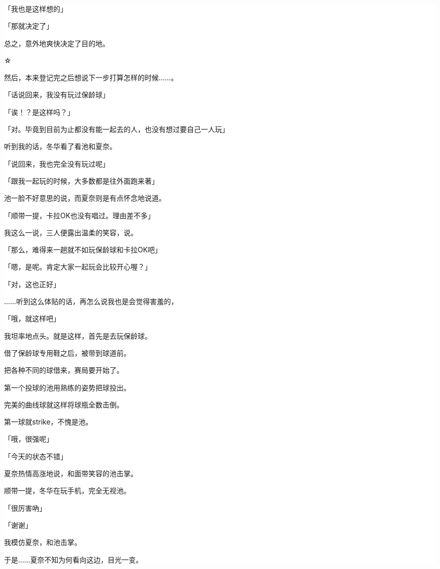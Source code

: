 「我也是这样想的」

「那就决定了」

总之，意外地爽快决定了目的地。

☆

然后，本来登记完之后想说下一步打算怎样的时候……。

「话说回来，我没有玩过保龄球」

「诶！？是这样吗？」

「对。毕竟到目前为止都没有能一起去的人，也没有想过要自己一人玩」

听到我的话，冬华看了看池和夏奈。

「说回来，我也完全没有玩过呢」

「跟我一起玩的时候，大多数都是往外面跑来著」

池一脸不好意思的说，而夏奈则是有点怀念地说道。

「顺带一提，卡拉OK也没有唱过。理由差不多」

我这么一说，三人便露出温柔的笑容，说。

「那么，难得来一趟就不如玩保龄球和卡拉OK吧」

「嗯，是呢。肯定大家一起玩会比较开心喔？」

「对，这也正好」

……听到这么体贴的话，再怎么说我也是会觉得害羞的，

「哦，就这样吧」

我坦率地点头。就是这样，首先是去玩保龄球。

借了保龄球专用鞋之后，被带到球道前。

把各种不同的球借来，赛局要开始了。

第一个投球的池用熟练的姿势把球投出。

完美的曲线球就这样将球瓶全数击倒。

第一球就strike，不愧是池。

「哦，很强呢」

「今天的状态不错」

夏奈热情高涨地说，和面带笑容的池击掌。

顺带一提，冬华在玩手机，完全无视池。

「很厉害吶」

「谢谢」

我模仿夏奈，和池击掌。

于是……夏奈不知为何看向这边，目光一变。
